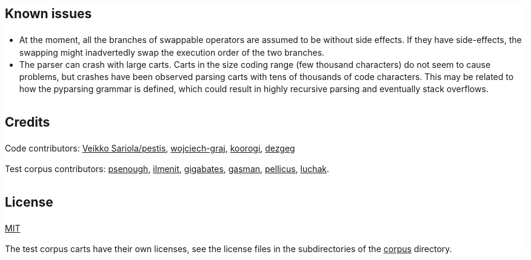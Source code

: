 ## Known issues

- At the moment, all the branches of swappable operators are assumed to
  be without side effects. If they have side-effects, the swapping might
  inadvertedly swap the execution order of the two branches.
- The parser can crash with large carts. Carts in the size coding range
  (few thousand characters) do not seem to cause problems, but crashes
  have been observed parsing carts with tens of thousands of code
  characters. This may be related to how the pyparsing grammar is
  defined, which could result in highly recursive parsing and eventually
  stack overflows.

## Credits

Code contributors: [Veikko Sariola/pestis](https://github.com/vsariola), [wojciech-graj](https://github.com/wojciech-graj),
[koorogi](https://github.com/koorogi), [dezgeg](https://github.com/dezgeg)

Test corpus contributors: [psenough](corpus/psenough/), [ilmenit](corpus/ilmenit/),
[gigabates](corpus/gigabates/), [gasman](corpus/gasman/), [pellicus](corpus/pellicus/),
[luchak](corpus/psenough/fabracid.lua).

## License

[MIT](https://choosealicense.com/licenses/mit/)

The test corpus carts have their own licenses, see the license files in
the subdirectories of the [corpus](corpus/) directory.
